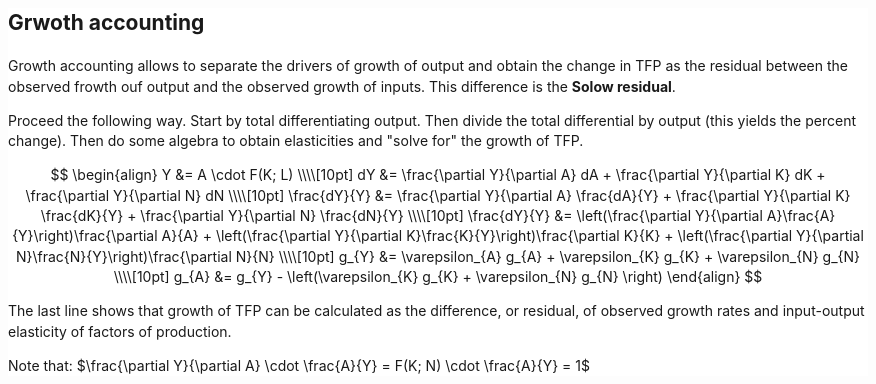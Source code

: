 
## Grwoth accounting

Growth accounting allows to separate the drivers of growth of output and obtain the change in TFP as the residual between the observed frowth ouf output and the observed growth of inputs. This difference is the **Solow residual**.

Proceed the following way. Start by total differentiating output. Then divide the total differential by output (this yields the percent change). Then do some algebra to obtain elasticities and "solve for" the growth of TFP. 

$$
\begin{align}
    Y            &= A \cdot F(K; L)  \\\\[10pt]
    dY           &= \frac{\partial Y}{\partial A} dA + \frac{\partial Y}{\partial K} dK + \frac{\partial Y}{\partial N} dN  \\\\[10pt]
    \frac{dY}{Y} &= \frac{\partial Y}{\partial A} \frac{dA}{Y} + \frac{\partial Y}{\partial K} \frac{dK}{Y} + \frac{\partial Y}{\partial N}               \frac{dN}{Y}  \\\\[10pt]
    \frac{dY}{Y} &= \left(\frac{\partial Y}{\partial A}\frac{A}{Y}\right)\frac{\partial A}{A} + \left(\frac{\partial Y}{\partial K}\frac{K}{Y}\right)\frac{\partial K}{K} + \left(\frac{\partial Y}{\partial N}\frac{N}{Y}\right)\frac{\partial N}{N}  \\\\[10pt]
           g_{Y} &= \varepsilon_{A} g_{A} + \varepsilon_{K} g_{K} + \varepsilon_{N} g_{N}  \\\\[10pt]
           g_{A} &= g_{Y} - \left(\varepsilon_{K} g_{K} + \varepsilon_{N} g_{N} \right)
 \end{align}
$$

The last line shows that growth of TFP can be calculated as the difference, or residual, of observed growth rates and input-output elasticity of factors of production.

Note that: $\frac{\partial Y}{\partial A} \cdot \frac{A}{Y} = F(K; N) \cdot \frac{A}{Y} = 1$